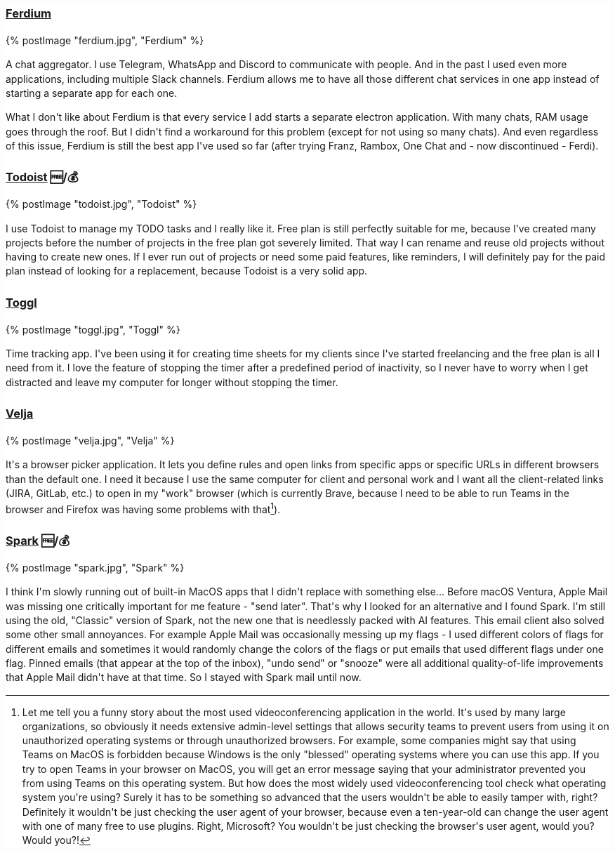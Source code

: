 ### [Ferdium](https://ferdium.org/)

{% postImage "ferdium.jpg", "Ferdium" %}

A chat aggregator. I use Telegram, WhatsApp and Discord to communicate with people. And in the past I used even more applications, including multiple Slack channels. Ferdium allows me to have all those different chat services in one app instead of starting a separate app for each one.

What I don't like about Ferdium is that every service I add starts a separate electron application. With many chats, RAM usage goes through the roof. But I didn't find a workaround for this problem (except for not using so many chats). And even regardless of this issue, Ferdium is still the best app I've used so far (after trying Franz, Rambox, One Chat and - now discontinued - Ferdi).

### [Todoist](https://todoist.com/) 🆓/💰

{% postImage "todoist.jpg", "Todoist" %}

I use Todoist to manage my TODO tasks and I really like it. Free plan is still perfectly suitable for me, because I've created many projects before the number of projects in the free plan got severely limited. That way I can rename and reuse old projects without having to create new ones. If I ever run out of projects or need some paid features, like reminders, I will definitely pay for the paid plan instead of looking for a replacement, because Todoist is a very solid app.

### [Toggl](https://toggl.com/)

{% postImage "toggl.jpg", "Toggl" %}

Time tracking app. I've been using it for creating time sheets for my clients since I've started freelancing and the free plan is all I need from it. I love the feature of stopping the timer after a predefined period of inactivity, so I never have to worry when I get distracted and leave my computer for longer without stopping the timer.

### [Velja](https://sindresorhus.com/velja)

{% postImage "velja.jpg", "Velja" %}

It's a browser picker application. It lets you define rules and open links from specific apps or specific URLs in different browsers than the default one. I need it because I use the same computer for client and personal work and I want all the client-related links (JIRA, GitLab, etc.) to open in my "work" browser (which is currently Brave, because I need to be able to run Teams in the browser and Firefox was having some problems with that[^4]).

### [Spark](https://sparkmailapp.com/) 🆓/💰

{% postImage "spark.jpg", "Spark" %}

I think I'm slowly running out of built-in MacOS apps that I didn't replace with something else... Before macOS Ventura, Apple Mail was missing one critically important for me feature - "send later". That's why I looked for an alternative and I found Spark. I'm still using the old, "Classic" version of Spark, not the new one that is needlessly packed with AI features. This email client also solved some other small annoyances. For example Apple Mail was occasionally messing up my flags - I used different colors of flags for different emails and sometimes it would randomly change the colors of the flags or put emails that used different flags under one flag. Pinned emails (that appear at the top of the inbox), "undo send" or "snooze" were all additional quality-of-life improvements that Apple Mail didn't have at that time. So I stayed with Spark mail until now.


[^1]: Because that's what everyone needs in a launcher - an AI!
[^2]: I don't actually use the cloud storage for the screenshots. I annotate and send them without storing them in the cloud. The only time when I had to use cloud storage was when I couldn't share the screenshot with someone directly and I needed to store it somewhere online for a couple of days.
[^3]: Of course, as long as the data doesn't get corrupted in the meantime.
[^4]: Let me tell you a funny story about the most used videoconferencing application in the world. It's used by many large organizations, so obviously it needs extensive admin-level settings that allows security teams to prevent users from using it on unauthorized operating systems or through unauthorized browsers. For example, some companies might say that using Teams on MacOS is forbidden because Windows is the only "blessed" operating systems where you can use this app. If you try to open Teams in your browser on MacOS, you will get an error message saying that your administrator prevented you from using Teams on this operating system. But how does the most widely used videoconferencing tool check what operating system you're using? Surely it has to be something so advanced that the users wouldn't be able to easily tamper with, right? Definitely it wouldn't be just checking the user agent of your browser, because even a ten-year-old can change the user agent with one of many free to use plugins. Right, Microsoft? You wouldn't be just checking the browser's user agent, would you? Would you?!